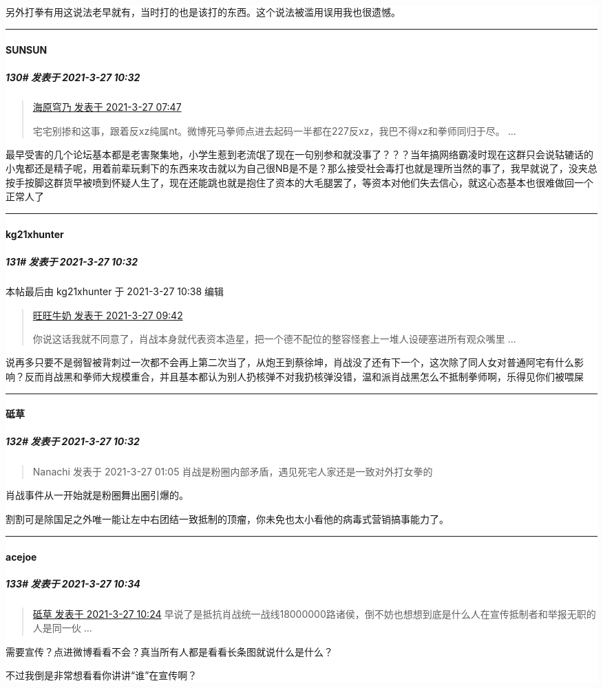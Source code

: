 另外打拳有用这说法老早就有，当时打的也是该打的东西。这个说法被滥用误用我也很遗憾。


-----

####  SUNSUN  
##### 130#       发表于 2021-3-27 10:32


<blockquote><a href="httphttps://bbs.saraba1st.com/2b/forum.php?mod=redirect&amp;goto=findpost&amp;pid=50746095&amp;ptid=1995204" target="_blank">海原穹乃 发表于 2021-3-27 07:47</a>

宅宅别掺和这事，跟着反xz纯属nt。微博死马拳师点进去起码一半都在227反xz，我巴不得xz和拳师同归于尽。 ...</blockquote>
最早受害的几个论坛基本都是老害聚集地，小学生惹到老流氓了现在一句别参和就没事了？？？当年搞网络霸凌时现在这群只会说轱辘话的小鬼都还是精子呢，用着前辈玩剩下的东西来攻击就以为自己很NB是不是？那么接受社会毒打也就是理所当然的事了，我早就说了，没夹总按手按脚这群货早被喷到怀疑人生了，现在还能跳也就是抱住了资本的大毛腿罢了，等资本对他们失去信心，就这心态基本也很难做回一个正常人了


-----

####  kg21xhunter  
##### 131#       发表于 2021-3-27 10:32


 本帖最后由 kg21xhunter 于 2021-3-27 10:38 编辑 
<blockquote><a href="httphttps://bbs.saraba1st.com/2b/forum.php?mod=redirect&amp;goto=findpost&amp;pid=50746745&amp;ptid=1995204" target="_blank">旺旺牛奶 发表于 2021-3-27 09:42</a>

你说这话我就不同意了，肖战本身就代表资本造星，把一个德不配位的整容怪套上一堆人设硬塞进所有观众嘴里 ...</blockquote>
说再多只要不是弱智被背刺过一次都不会再上第二次当了，从炮王到蔡徐坤，肖战没了还有下一个，这次除了同人女对普通阿宅有什么影响？反而肖战黑和拳师大规模重合，并且基本都认为别人扔核弹不对我扔核弹没错，温和派肖战黑怎么不抵制拳师啊，乐得见你们被喂屎


-----

####  砥草  
##### 132#       发表于 2021-3-27 10:32


<blockquote>Nanachi 发表于 2021-3-27 01:05
肖战是粉圈内部矛盾，遇见死宅人家还是一致对外打女拳的</blockquote>
肖战事件从一开始就是粉圈舞出圈引爆的。


割割可是除国足之外唯一能让左中右团结一致抵制的顶瘤，你未免也太小看他的病毒式营销搞事能力了。


-----

####  acejoe  
##### 133#       发表于 2021-3-27 10:34


<blockquote><a href="httphttps://bbs.saraba1st.com/2b/forum.php?mod=redirect&amp;goto=findpost&amp;pid=50747069&amp;ptid=1995204" target="_blank">砥草 发表于 2021-3-27 10:24</a>
早说了是抵抗肖战统一战线18000000路诸侯，倒不妨也想想到底是什么人在宣传抵制者和举报无职的人是同一伙 ...</blockquote>
需要宣传？点进微博看看不会？真当所有人都是看看长条图就说什么是什么？

不过我倒是非常想看看你讲讲“谁”在宣传啊？
